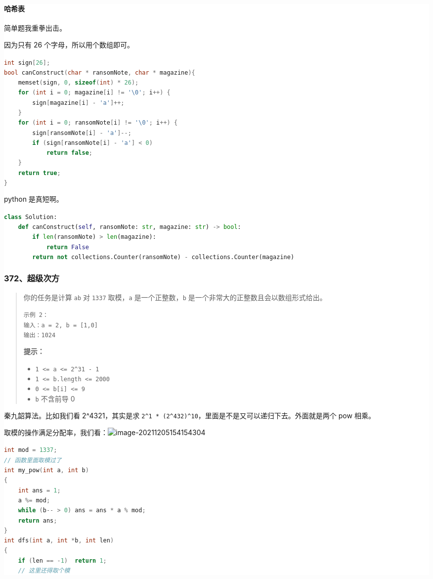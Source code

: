 #### 哈希表

简单题我重拳出击。

因为只有 26 个字母，所以用个数组即可。

```c
int sign[26];
bool canConstruct(char * ransomNote, char * magazine){
    memset(sign, 0, sizeof(int) * 26);
    for (int i = 0; magazine[i] != '\0'; i++) {
        sign[magazine[i] - 'a']++;
    }
    for (int i = 0; ransomNote[i] != '\0'; i++) {
        sign[ransomNote[i] - 'a']--;
        if (sign[ransomNote[i] - 'a'] < 0)
            return false;
    }
    return true;
}
```

python 是真短啊。

```python
class Solution:
    def canConstruct(self, ransomNote: str, magazine: str) -> bool:
        if len(ransomNote) > len(magazine):
            return False
        return not collections.Counter(ransomNote) - collections.Counter(magazine)
```

### 372、超级次方

>你的任务是计算 `ab` 对 `1337` 取模，`a` 是一个正整数，`b` 是一个非常大的正整数且会以数组形式给出。
>
>```
>示例 2：
>输入：a = 2, b = [1,0]
>输出：1024
>```
>
>**提示：**
>
>- `1 <= a <= 2^31 - 1`
>- `1 <= b.length <= 2000`
>- `0 <= b[i] <= 9`
>- `b` 不含前导 0

秦九韶算法。比如我们看 2^4321，其实是求 `2^1 * (2^432)^10`，里面是不是又可以递归下去。外面就是两个 pow 相乘。

取模的操作满足分配率，我们看：![image-20211205154154304](https://gitee.com/ceyewan/pic/raw/master/images/image-20211205154154304.png)

```c
int mod = 1337;
// 函数里面取模过了
int my_pow(int a, int b)
{
    int ans = 1;
    a %= mod;
    while (b-- > 0) ans = ans * a % mod;
    return ans;
}
int dfs(int a, int *b, int len)
{
    if (len == -1)  return 1;
    // 这里还得取个模
```